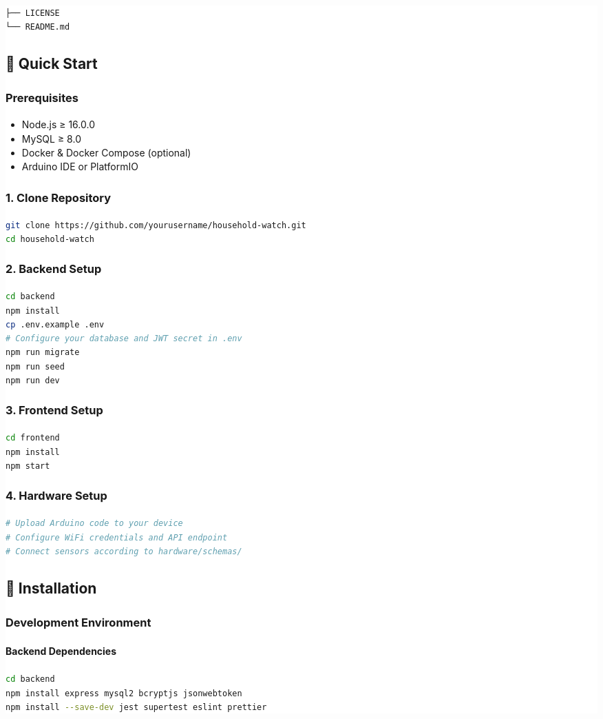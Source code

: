 ```
├── LICENSE
└── README.md
```

## 🚀 Quick Start

### Prerequisites
- Node.js ≥ 16.0.0
- MySQL ≥ 8.0
- Docker & Docker Compose (optional)
- Arduino IDE or PlatformIO

### 1. Clone Repository
```bash
git clone https://github.com/yourusername/household-watch.git
cd household-watch
```

### 2. Backend Setup
```bash
cd backend
npm install
cp .env.example .env
# Configure your database and JWT secret in .env
npm run migrate
npm run seed
npm run dev
```

### 3. Frontend Setup
```bash
cd frontend
npm install
npm start
```

### 4. Hardware Setup
```bash
# Upload Arduino code to your device
# Configure WiFi credentials and API endpoint
# Connect sensors according to hardware/schemas/
```

## 💾 Installation

### Development Environment

#### Backend Dependencies
```bash
cd backend
npm install express mysql2 bcryptjs jsonwebtoken
npm install --save-dev jest supertest eslint prettier
```
